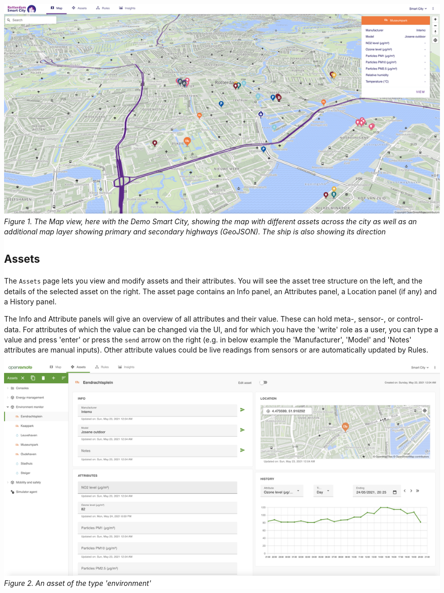 <kbd>![OpenRemote Map](img/map-page.png)</kbd>
_Figure 1. The Map view, here with the Demo Smart City, showing the map with different assets across the city as well as an additional map layer showing primary and secondary highways (GeoJSON). The ship is also showing its direction_

## Assets

The `Assets` page lets you view and modify assets and their attributes. You will see the asset tree structure on the left, and the details of the selected asset on the right. The asset page contains an Info panel, an Attributes panel, a Location panel (if any) and a History panel.

The Info and Attribute panels will give an overview of all attributes and their value. These can hold meta-, sensor-, or control-data. For attributes of which the value can be changed via the UI, and for which you have the 'write' role as a user, you can type a value and press 'enter' or press the `send` arrow on the right (e.g. in below example the 'Manufacturer', 'Model' and 'Notes' attributes are manual inputs). Other attribute values could be live readings from sensors or are automatically updated by Rules.

<kbd>![](img/assets-page.png)</kbd>
_Figure 2. An asset of the type 'environment'_
